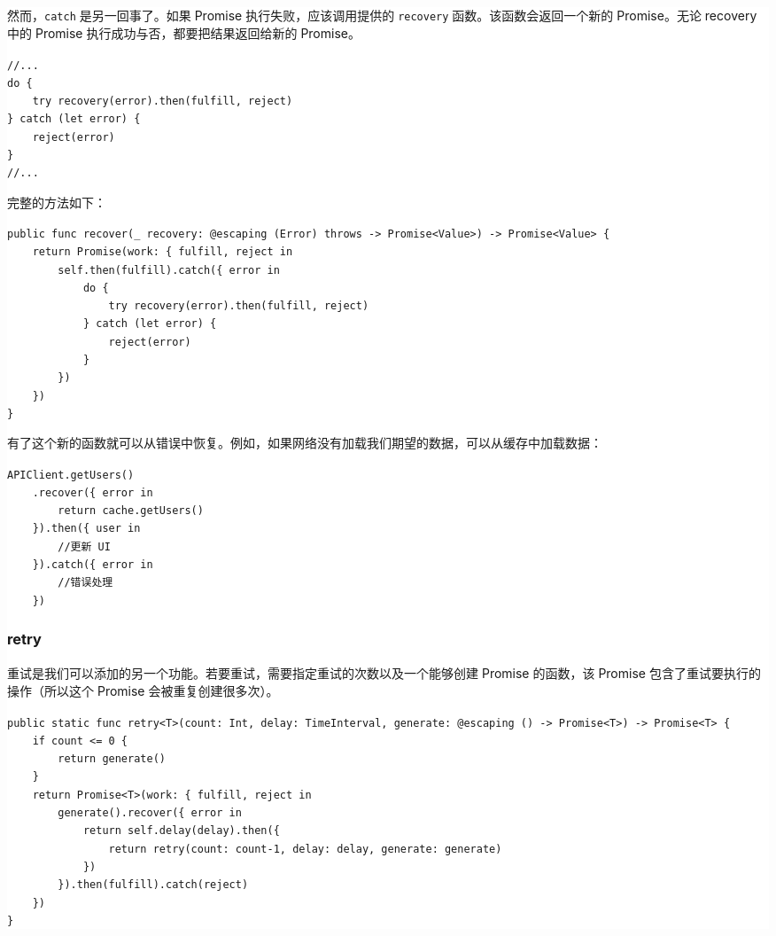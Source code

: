 然而，`catch` 是另一回事了。如果 Promise 执行失败，应该调用提供的 `recovery` 函数。该函数会返回一个新的 Promise。无论 recovery 中的 Promise 执行成功与否，都要把结果返回给新的 Promise。

    
    //...
    do {
        try recovery(error).then(fulfill, reject)
    } catch (let error) {
        reject(error)
    }
    //...

完整的方法如下：

    
    public func recover(_ recovery: @escaping (Error) throws -> Promise<Value>) -> Promise<Value> {
        return Promise(work: { fulfill, reject in
            self.then(fulfill).catch({ error in
                do {
                    try recovery(error).then(fulfill, reject)
                } catch (let error) {
                    reject(error)
                }
            })
        })
    }

有了这个新的函数就可以从错误中恢复。例如，如果网络没有加载我们期望的数据，可以从缓存中加载数据：

    
    APIClient.getUsers()
        .recover({ error in 
            return cache.getUsers()
        }).then({ user in
        	//更新 UI
        }).catch({ error in
        	//错误处理
        })

### retry

重试是我们可以添加的另一个功能。若要重试，需要指定重试的次数以及一个能够创建 Promise 的函数，该 Promise 包含了重试要执行的操作（所以这个 Promise 会被重复创建很多次）。

    
    public static func retry<T>(count: Int, delay: TimeInterval, generate: @escaping () -> Promise<T>) -> Promise<T> {
        if count <= 0 {
            return generate()
        }
        return Promise<T>(work: { fulfill, reject in
            generate().recover({ error in
                return self.delay(delay).then({
                    return retry(count: count-1, delay: delay, generate: generate)
                })
            }).then(fulfill).catch(reject)
        })
    }
